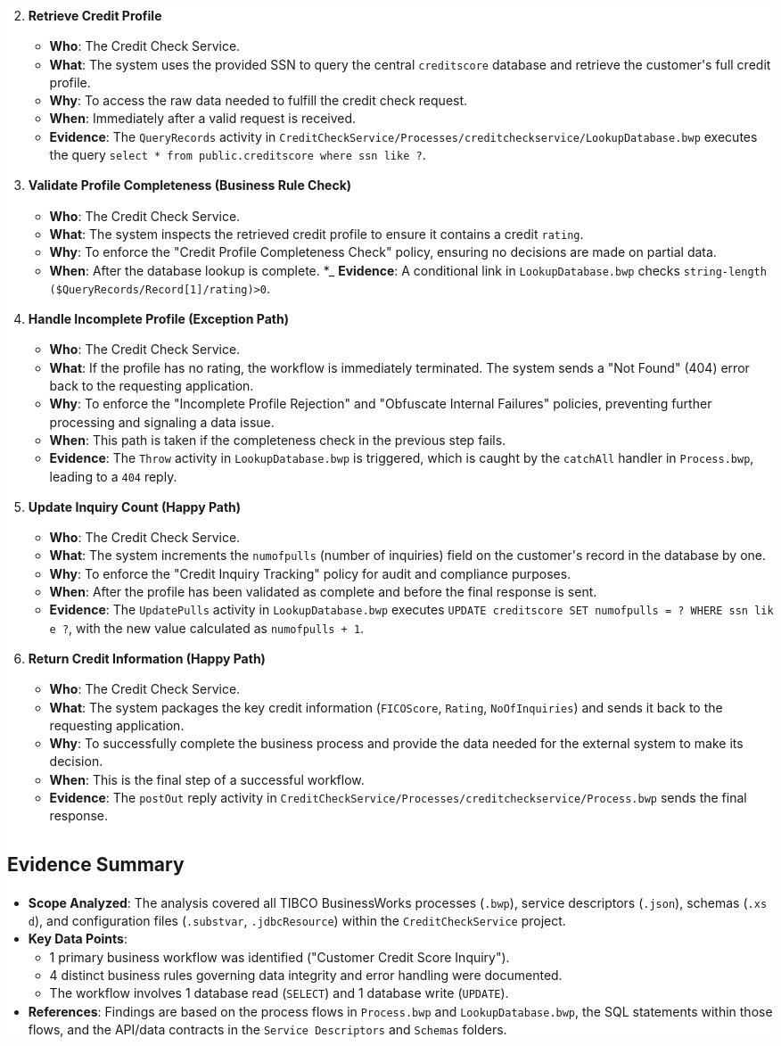 2.  **Retrieve Credit Profile**
    *   **Who**: The Credit Check Service.
    *   **What**: The system uses the provided SSN to query the central `creditscore` database and retrieve the customer's full credit profile.
    *   **Why**: To access the raw data needed to fulfill the credit check request.
    *   **When**: Immediately after a valid request is received.
    *   **Evidence**: The `QueryRecords` activity in `CreditCheckService/Processes/creditcheckservice/LookupDatabase.bwp` executes the query `select * from public.creditscore where ssn like ?`.

3.  **Validate Profile Completeness (Business Rule Check)**
    *   **Who**: The Credit Check Service.
    *   **What**: The system inspects the retrieved credit profile to ensure it contains a credit `rating`.
    *   **Why**: To enforce the "Credit Profile Completeness Check" policy, ensuring no decisions are made on partial data.
    *   **When**: After the database lookup is complete.
    *_   **Evidence**: A conditional link in `LookupDatabase.bwp` checks `string-length($QueryRecords/Record[1]/rating)>0`.

4.  **Handle Incomplete Profile (Exception Path)**
    *   **Who**: The Credit Check Service.
    *   **What**: If the profile has no rating, the workflow is immediately terminated. The system sends a "Not Found" (404) error back to the requesting application.
    *   **Why**: To enforce the "Incomplete Profile Rejection" and "Obfuscate Internal Failures" policies, preventing further processing and signaling a data issue.
    *   **When**: This path is taken if the completeness check in the previous step fails.
    *   **Evidence**: The `Throw` activity in `LookupDatabase.bwp` is triggered, which is caught by the `catchAll` handler in `Process.bwp`, leading to a `404` reply.

5.  **Update Inquiry Count (Happy Path)**
    *   **Who**: The Credit Check Service.
    *   **What**: The system increments the `numofpulls` (number of inquiries) field on the customer's record in the database by one.
    *   **Why**: To enforce the "Credit Inquiry Tracking" policy for audit and compliance purposes.
    *   **When**: After the profile has been validated as complete and before the final response is sent.
    *   **Evidence**: The `UpdatePulls` activity in `LookupDatabase.bwp` executes `UPDATE creditscore SET numofpulls = ? WHERE ssn like ?`, with the new value calculated as `numofpulls + 1`.

6.  **Return Credit Information (Happy Path)**
    *   **Who**: The Credit Check Service.
    *   **What**: The system packages the key credit information (`FICOScore`, `Rating`, `NoOfInquiries`) and sends it back to the requesting application.
    *   **Why**: To successfully complete the business process and provide the data needed for the external system to make its decision.
    *   **When**: This is the final step of a successful workflow.
    *   **Evidence**: The `postOut` reply activity in `CreditCheckService/Processes/creditcheckservice/Process.bwp` sends the final response.

## Evidence Summary

-   **Scope Analyzed**: The analysis covered all TIBCO BusinessWorks processes (`.bwp`), service descriptors (`.json`), schemas (`.xsd`), and configuration files (`.substvar`, `.jdbcResource`) within the `CreditCheckService` project.
-   **Key Data Points**:
    -   1 primary business workflow was identified ("Customer Credit Score Inquiry").
    -   4 distinct business rules governing data integrity and error handling were documented.
    -   The workflow involves 1 database read (`SELECT`) and 1 database write (`UPDATE`).
-   **References**: Findings are based on the process flows in `Process.bwp` and `LookupDatabase.bwp`, the SQL statements within those flows, and the API/data contracts in the `Service Descriptors` and `Schemas` folders.
